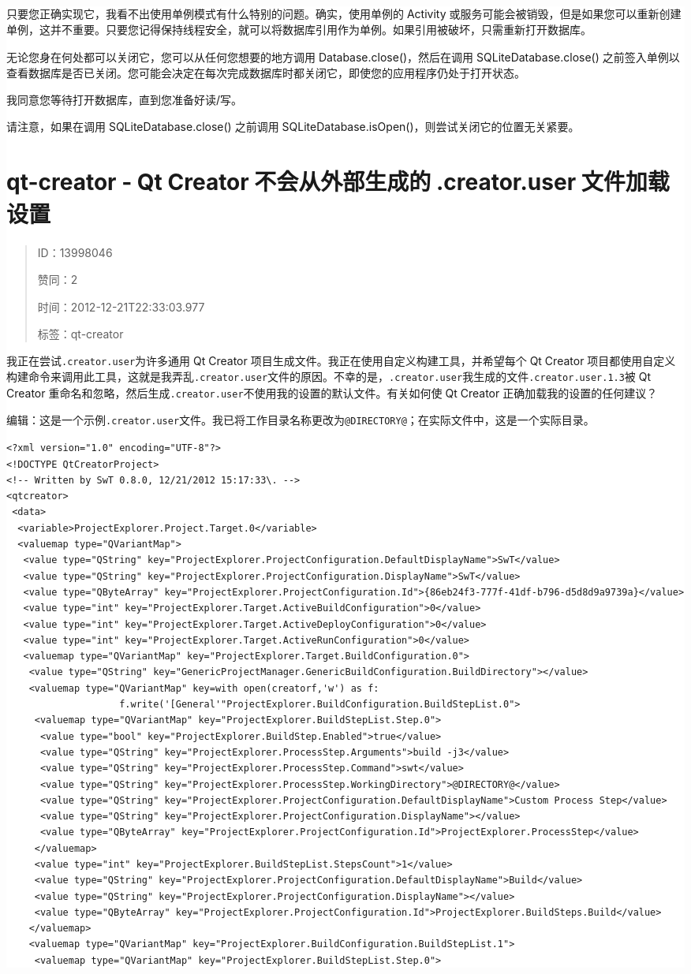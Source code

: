 只要您正确实现它，我看不出使用单例模式有什么特别的问题。确实，使用单例的 Activity 或服务可能会被销毁，但是如果您可以重新创建单例，这并不重要。只要您记得保持线程安全，就可以将数据库引用作为单例。如果引用被破坏，只需重新打开数据库。

无论您身在何处都可以关闭它，您可以从任何您想要的地方调用 Database.close()，然后在调用 SQLiteDatabase.close() 之前签入单例以查看数据库是否已关闭。您可能会决定在每次完成数据库时都关闭它，即使您的应用程序仍处于打开状态。

我同意您等待打开数据库，直到您准备好读/写。

请注意，如果在调用 SQLiteDatabase.close() 之前调用 SQLiteDatabase.isOpen()，则尝试关闭它的位置无关紧要。

# qt-creator - Qt Creator 不会从外部生成的 .creator.user 文件加载设置

> ID：13998046
> 
> 赞同：2
> 
> 时间：2012-12-21T22:33:03.977
> 
> 标签：qt-creator

我正在尝试`.creator.user`为许多通用 Qt Creator 项目生成文件。我正在使用自定义构建工具，并希望每个 Qt Creator 项目都使用自定义构建命令来调用此工具，这就是我弄乱`.creator.user`文件的原因。不幸的是，`.creator.user`我生成的文件`.creator.user.1.3`被 Qt Creator 重命名和忽略，然后生成`.creator.user`不使用我的设置的默认文件。有关如何使 Qt Creator 正确加载我的设置的任何建议？

编辑：这是一个示例`.creator.user`文件。我已将工作目录名称更改为`@DIRECTORY@`；在实际文件中，这是一个实际目录。

```
<?xml version="1.0" encoding="UTF-8"?>
<!DOCTYPE QtCreatorProject>
<!-- Written by SwT 0.8.0, 12/21/2012 15:17:33\. -->
<qtcreator>
 <data>
  <variable>ProjectExplorer.Project.Target.0</variable>
  <valuemap type="QVariantMap">
   <value type="QString" key="ProjectExplorer.ProjectConfiguration.DefaultDisplayName">SwT</value>
   <value type="QString" key="ProjectExplorer.ProjectConfiguration.DisplayName">SwT</value>
   <value type="QByteArray" key="ProjectExplorer.ProjectConfiguration.Id">{86eb24f3-777f-41df-b796-d5d8d9a9739a}</value>
   <value type="int" key="ProjectExplorer.Target.ActiveBuildConfiguration">0</value>
   <value type="int" key="ProjectExplorer.Target.ActiveDeployConfiguration">0</value>
   <value type="int" key="ProjectExplorer.Target.ActiveRunConfiguration">0</value>
   <valuemap type="QVariantMap" key="ProjectExplorer.Target.BuildConfiguration.0">
    <value type="QString" key="GenericProjectManager.GenericBuildConfiguration.BuildDirectory"></value>
    <valuemap type="QVariantMap" key=with open(creatorf,'w') as f:
                    f.write('[General'"ProjectExplorer.BuildConfiguration.BuildStepList.0">
     <valuemap type="QVariantMap" key="ProjectExplorer.BuildStepList.Step.0">
      <value type="bool" key="ProjectExplorer.BuildStep.Enabled">true</value>
      <value type="QString" key="ProjectExplorer.ProcessStep.Arguments">build -j3</value>
      <value type="QString" key="ProjectExplorer.ProcessStep.Command">swt</value>
      <value type="QString" key="ProjectExplorer.ProcessStep.WorkingDirectory">@DIRECTORY@</value>
      <value type="QString" key="ProjectExplorer.ProjectConfiguration.DefaultDisplayName">Custom Process Step</value>
      <value type="QString" key="ProjectExplorer.ProjectConfiguration.DisplayName"></value>
      <value type="QByteArray" key="ProjectExplorer.ProjectConfiguration.Id">ProjectExplorer.ProcessStep</value>
     </valuemap>
     <value type="int" key="ProjectExplorer.BuildStepList.StepsCount">1</value>
     <value type="QString" key="ProjectExplorer.ProjectConfiguration.DefaultDisplayName">Build</value>
     <value type="QString" key="ProjectExplorer.ProjectConfiguration.DisplayName"></value>
     <value type="QByteArray" key="ProjectExplorer.ProjectConfiguration.Id">ProjectExplorer.BuildSteps.Build</value>
    </valuemap>
    <valuemap type="QVariantMap" key="ProjectExplorer.BuildConfiguration.BuildStepList.1">
     <valuemap type="QVariantMap" key="ProjectExplorer.BuildStepList.Step.0">
```